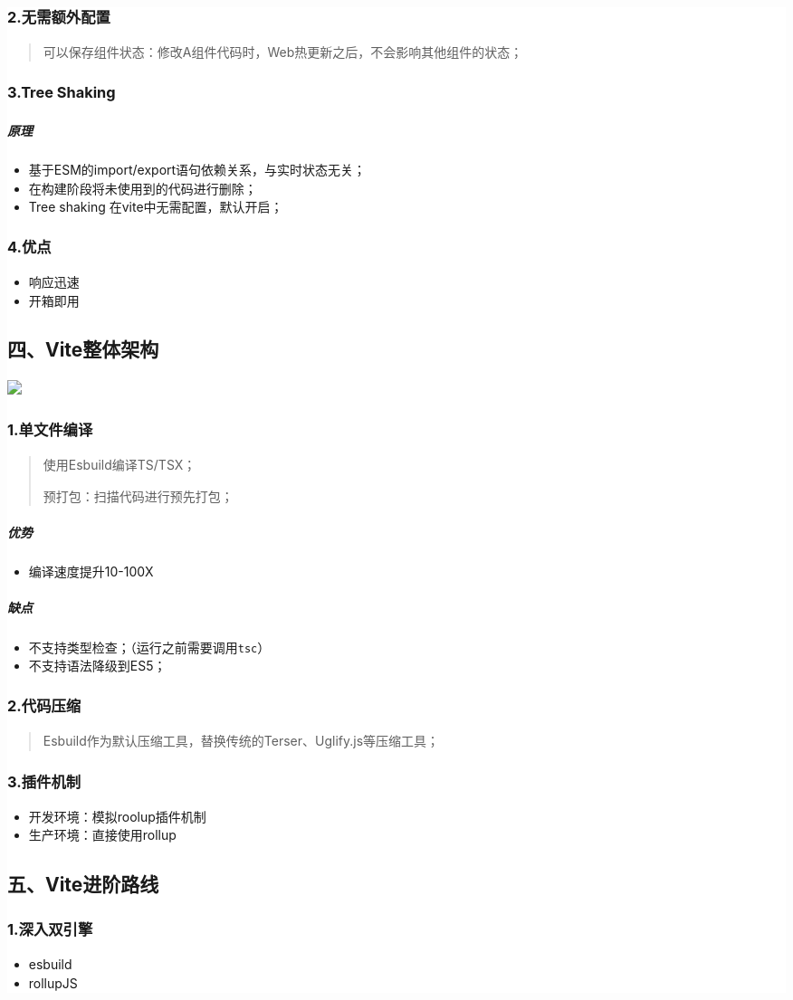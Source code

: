 ### 2.无需额外配置

> 可以保存组件状态：修改A组件代码时，Web热更新之后，不会影响其他组件的状态；

### 3.Tree Shaking

##### 原理

- 基于ESM的import/export语句依赖关系，与实时状态无关；
- 在构建阶段将未使用到的代码进行删除；
- Tree shaking 在vite中无需配置，默认开启；

### 4.优点

- 响应迅速
- 开箱即用

## 四、Vite整体架构

![](https://s3.bmp.ovh/imgs/2023/02/09/9290159fce29e6d4.jpg)

### 1.单文件编译

> 使用Esbuild编译TS/TSX；
>
> 预打包：扫描代码进行预先打包；

##### 优势

- 编译速度提升10-100X

##### 缺点

- 不支持类型检查；（运行之前需要调用`tsc`）
- 不支持语法降级到ES5；

### 2.代码压缩

> Esbuild作为默认压缩工具，替换传统的Terser、Uglify.js等压缩工具；

### 3.插件机制

- 开发环境：模拟roolup插件机制
- 生产环境：直接使用rollup

## 五、Vite进阶路线

### 1.深入双引擎

- esbuild
- rollupJS
